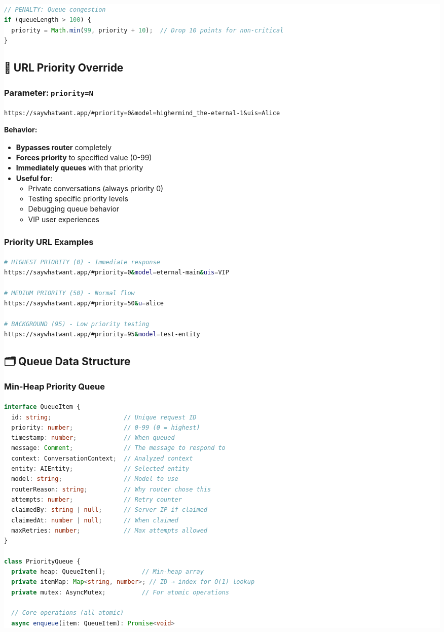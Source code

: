 ```typescript
// PENALTY: Queue congestion
if (queueLength > 100) {
  priority = Math.min(99, priority + 10);  // Drop 10 points for non-critical
}
```

## 🔗 URL Priority Override

### Parameter: `priority=N`

```
https://saywhatwant.app/#priority=0&model=highermind_the-eternal-1&uis=Alice
```

**Behavior:**
- **Bypasses router** completely
- **Forces priority** to specified value (0-99)
- **Immediately queues** with that priority
- **Useful for**:
  - Private conversations (always priority 0)
  - Testing specific priority levels
  - Debugging queue behavior
  - VIP user experiences

### Priority URL Examples

```bash
# HIGHEST PRIORITY (0) - Immediate response
https://saywhatwant.app/#priority=0&model=eternal-main&uis=VIP

# MEDIUM PRIORITY (50) - Normal flow
https://saywhatwant.app/#priority=50&u=alice

# BACKGROUND (95) - Low priority testing
https://saywhatwant.app/#priority=95&model=test-entity
```

## 🗂️ Queue Data Structure

### Min-Heap Priority Queue

```typescript
interface QueueItem {
  id: string;                    // Unique request ID
  priority: number;              // 0-99 (0 = highest)
  timestamp: number;             // When queued
  message: Comment;              // The message to respond to
  context: ConversationContext;  // Analyzed context
  entity: AIEntity;              // Selected entity
  model: string;                 // Model to use
  routerReason: string;          // Why router chose this
  attempts: number;              // Retry counter
  claimedBy: string | null;      // Server IP if claimed
  claimedAt: number | null;      // When claimed
  maxRetries: number;            // Max attempts allowed
}

class PriorityQueue {
  private heap: QueueItem[];          // Min-heap array
  private itemMap: Map<string, number>; // ID → index for O(1) lookup
  private mutex: AsyncMutex;          // For atomic operations
  
  // Core operations (all atomic)
  async enqueue(item: QueueItem): Promise<void>
```